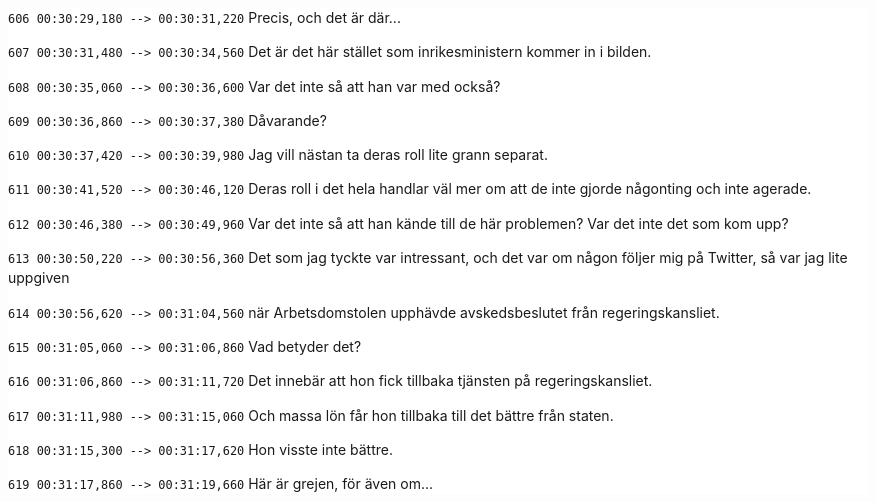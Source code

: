 

`606 00:30:29,180 --> 00:30:31,220`
Precis, och det är där...



`607 00:30:31,480 --> 00:30:34,560`
Det är det här stället som inrikesministern kommer in i bilden.



`608 00:30:35,060 --> 00:30:36,600`
Var det inte så att han var med också?



`609 00:30:36,860 --> 00:30:37,380`
Dåvarande?



`610 00:30:37,420 --> 00:30:39,980`
Jag vill nästan ta deras roll lite grann separat.



`611 00:30:41,520 --> 00:30:46,120`
Deras roll i det hela handlar väl mer om att de inte gjorde någonting och inte agerade.



`612 00:30:46,380 --> 00:30:49,960`
Var det inte så att han kände till de här problemen? Var det inte det som kom upp?



`613 00:30:50,220 --> 00:30:56,360`
Det som jag tyckte var intressant, och det var om någon följer mig på Twitter, så var jag lite uppgiven



`614 00:30:56,620 --> 00:31:04,560`
när Arbetsdomstolen upphävde avskedsbeslutet från regeringskansliet.



`615 00:31:05,060 --> 00:31:06,860`
Vad betyder det?



`616 00:31:06,860 --> 00:31:11,720`
Det innebär att hon fick tillbaka tjänsten på regeringskansliet.



`617 00:31:11,980 --> 00:31:15,060`
Och massa lön får hon tillbaka till det bättre från staten.



`618 00:31:15,300 --> 00:31:17,620`
Hon visste inte bättre.



`619 00:31:17,860 --> 00:31:19,660`
Här är grejen, för även om...
